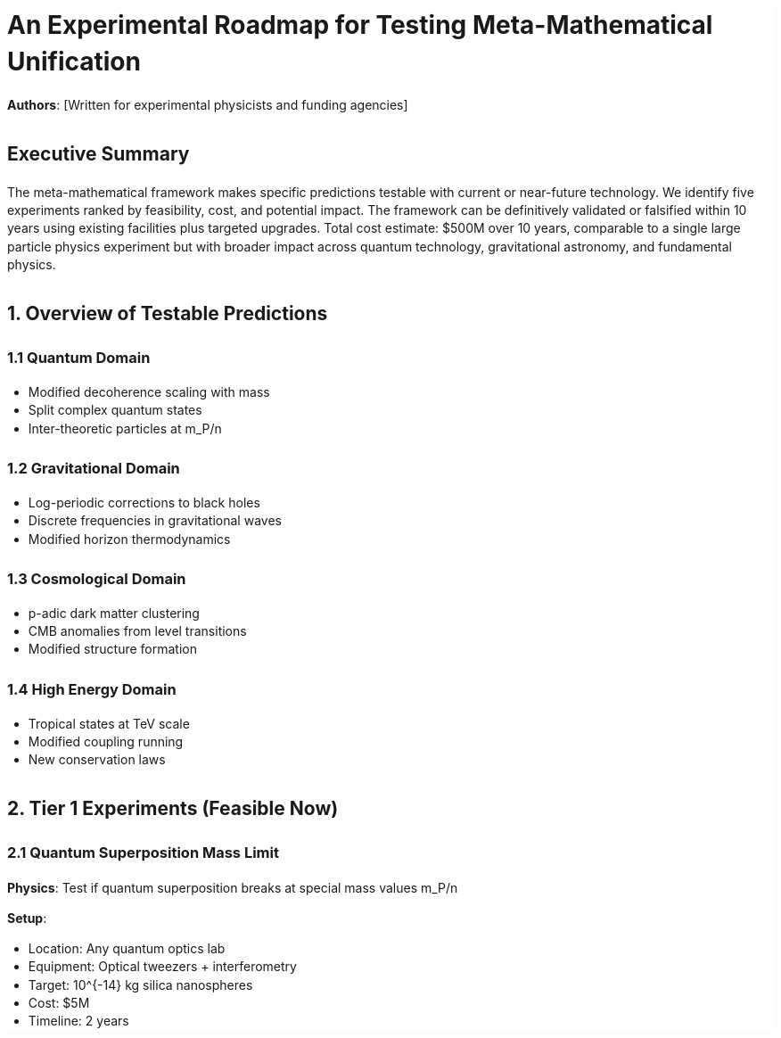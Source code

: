 # An Experimental Roadmap for Testing Meta-Mathematical Unification

**Authors**: [Written for experimental physicists and funding agencies]

## Executive Summary

The meta-mathematical framework makes specific predictions testable with current or near-future technology. We identify five experiments ranked by feasibility, cost, and potential impact. The framework can be definitively validated or falsified within 10 years using existing facilities plus targeted upgrades. Total cost estimate: $500M over 10 years, comparable to a single large particle physics experiment but with broader impact across quantum technology, gravitational astronomy, and fundamental physics.

## 1. Overview of Testable Predictions

### 1.1 Quantum Domain
- Modified decoherence scaling with mass
- Split complex quantum states  
- Inter-theoretic particles at m_P/n

### 1.2 Gravitational Domain  
- Log-periodic corrections to black holes
- Discrete frequencies in gravitational waves
- Modified horizon thermodynamics

### 1.3 Cosmological Domain
- p-adic dark matter clustering
- CMB anomalies from level transitions
- Modified structure formation

### 1.4 High Energy Domain
- Tropical states at TeV scale
- Modified coupling running
- New conservation laws

## 2. Tier 1 Experiments (Feasible Now)

### 2.1 Quantum Superposition Mass Limit

**Physics**: Test if quantum superposition breaks at special mass values m_P/n

**Setup**:
- Location: Any quantum optics lab
- Equipment: Optical tweezers + interferometry
- Target: 10^{-14} kg silica nanospheres
- Cost: $5M
- Timeline: 2 years
